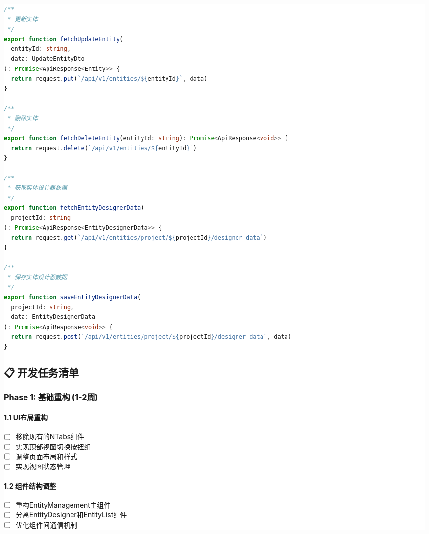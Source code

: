 ```typescript
/**
 * 更新实体
 */
export function fetchUpdateEntity(
  entityId: string, 
  data: UpdateEntityDto
): Promise<ApiResponse<Entity>> {
  return request.put(`/api/v1/entities/${entityId}`, data)
}

/**
 * 删除实体
 */
export function fetchDeleteEntity(entityId: string): Promise<ApiResponse<void>> {
  return request.delete(`/api/v1/entities/${entityId}`)
}

/**
 * 获取实体设计器数据
 */
export function fetchEntityDesignerData(
  projectId: string
): Promise<ApiResponse<EntityDesignerData>> {
  return request.get(`/api/v1/entities/project/${projectId}/designer-data`)
}

/**
 * 保存实体设计器数据
 */
export function saveEntityDesignerData(
  projectId: string,
  data: EntityDesignerData
): Promise<ApiResponse<void>> {
  return request.post(`/api/v1/entities/project/${projectId}/designer-data`, data)
}
```

## 📋 开发任务清单

### Phase 1: 基础重构 (1-2周)

#### 1.1 UI布局重构
- [ ] 移除现有的NTabs组件
- [ ] 实现顶部视图切换按钮组
- [ ] 调整页面布局和样式
- [ ] 实现视图状态管理

#### 1.2 组件结构调整
- [ ] 重构EntityManagement主组件
- [ ] 分离EntityDesigner和EntityList组件
- [ ] 优化组件间通信机制

